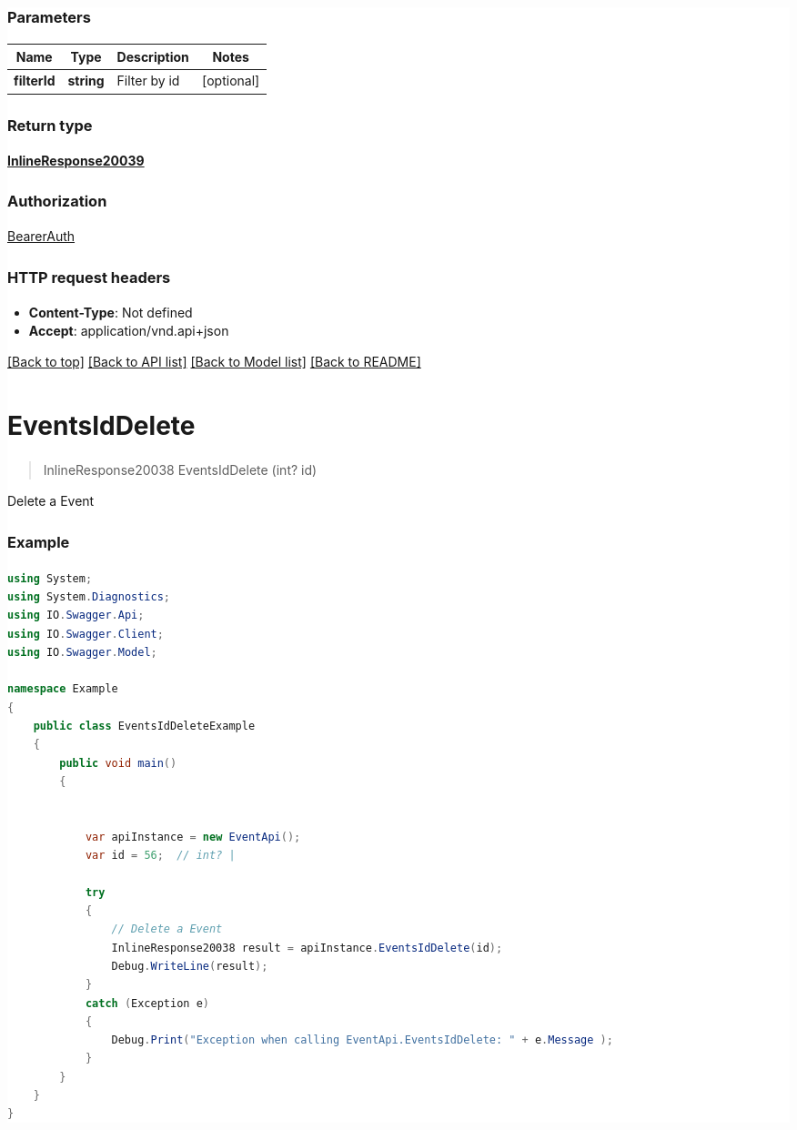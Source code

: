 ### Parameters

Name | Type | Description  | Notes
------------- | ------------- | ------------- | -------------
 **filterId** | **string**| Filter by id | [optional] 

### Return type

[**InlineResponse20039**](InlineResponse20039.md)

### Authorization

[BearerAuth](../README.md#BearerAuth)

### HTTP request headers

 - **Content-Type**: Not defined
 - **Accept**: application/vnd.api+json

[[Back to top]](#) [[Back to API list]](../README.md#documentation-for-api-endpoints) [[Back to Model list]](../README.md#documentation-for-models) [[Back to README]](../README.md)

<a name="eventsiddelete"></a>
# **EventsIdDelete**
> InlineResponse20038 EventsIdDelete (int? id)

Delete a Event

### Example
```csharp
using System;
using System.Diagnostics;
using IO.Swagger.Api;
using IO.Swagger.Client;
using IO.Swagger.Model;

namespace Example
{
    public class EventsIdDeleteExample
    {
        public void main()
        {


            var apiInstance = new EventApi();
            var id = 56;  // int? | 

            try
            {
                // Delete a Event
                InlineResponse20038 result = apiInstance.EventsIdDelete(id);
                Debug.WriteLine(result);
            }
            catch (Exception e)
            {
                Debug.Print("Exception when calling EventApi.EventsIdDelete: " + e.Message );
            }
        }
    }
}
```
